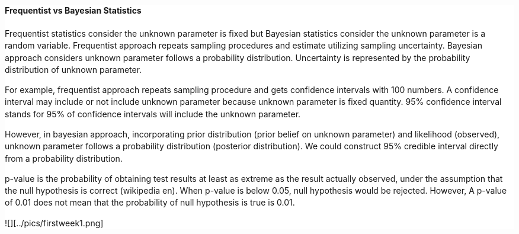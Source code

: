 

#### Frequentist vs Bayesian Statistics
Frequentist statistics consider the unknown parameter is fixed but  Bayesian statistics consider the unknown parameter is a random variable. Frequentist approach repeats sampling procedures and estimate utilizing sampling uncertainty. Bayesian approach considers unknown parameter follows a probability distribution. Uncertainty is represented by the probability distribution of unknown parameter.

For example, frequentist approach repeats sampling procedure and gets confidence intervals with 100 numbers. A confidence interval may include or not include unknown parameter because unknown parameter is fixed quantity. 95% confidence interval stands for 95% of confidence intervals will include the unknown parameter.

However, in bayesian approach, incorporating prior distribution (prior belief on unknown parameter) and likelihood (observed), unknown parameter follows a probability distribution (posterior distribution). We could construct 95% credible interval directly from a probability distribution.

p-value is the probability of obtaining test results at least as extreme as the result actually observed, under the assumption that the null hypothesis is correct (wikipedia en). When p-value is below 0.05, null hypothesis would be rejected. However, A p-value of 0.01 does not mean that the probability of null hypothesis is true is 0.01.



![][../pics/firstweek1.png]
